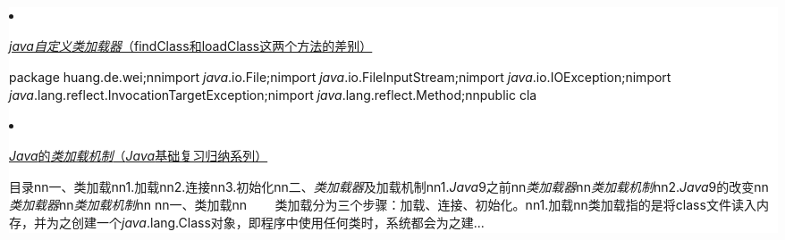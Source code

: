 <li class="news-recommends-ajax">

<a href="https://blog.csdn.net/z173273946/article/details/79143434" data-report-click="{&quot;mod&quot;:&quot;popu_712&quot;,&quot;dest&quot;:&quot;https://blog.csdn.net/z173273946/article/details/79143434&quot;}" data-report-view="{&quot;mod&quot;:&quot;popu_712&quot;,&quot;dest&quot;:&quot;https://blog.csdn.net/z173273946/article/details/79143434&quot;}" target="_blank" title="java自定义类加载器（findClass和loadClass这两个方法的差别）"><em class="related_suggestion_highlight">java</em><em class="related_suggestion_highlight">自定义</em><em class="related_suggestion_highlight">类加载器</em>（findClass和loadClass这两个方法的差别）</a>
<p>
package huang.de.wei;nnimport <em class="related_suggestion_highlight">java</em>.io.File;nimport <em class="related_suggestion_highlight">java</em>.io.FileInputStream;nimport <em class="related_suggestion_highlight">java</em>.io.IOException;nimport <em class="related_suggestion_highlight">java</em>.lang.reflect.InvocationTargetException;nimport <em class="related_suggestion_highlight">java</em>.lang.reflect.Method;nnpublic cla
</p>
</li>

<li class="news-recommends-ajax">

<a href="https://blog.csdn.net/CNAHYZ/article/details/82219210" data-report-click="{&quot;mod&quot;:&quot;popu_712&quot;,&quot;dest&quot;:&quot;https://blog.csdn.net/CNAHYZ/article/details/82219210&quot;}" data-report-view="{&quot;mod&quot;:&quot;popu_712&quot;,&quot;dest&quot;:&quot;https://blog.csdn.net/CNAHYZ/article/details/82219210&quot;}" target="_blank" title="Java的类加载机制（Java基础复习归纳系列）"><em class="related_suggestion_highlight">Java</em>的<em class="related_suggestion_highlight">类加载机制</em>（<em class="related_suggestion_highlight">Java</em>基础复习归纳系列）</a>
<p>
目录nn一、类加载nn1.加载nn2.连接nn3.初始化nn二、<em class="related_suggestion_highlight">类加载器</em>及加载机制nn1.<em class="related_suggestion_highlight">Java</em>9之前nn<em class="related_suggestion_highlight">类加载器</em>nn<em class="related_suggestion_highlight">类加载机制</em>nn2.<em class="related_suggestion_highlight">Java</em>9的改变nn<em class="related_suggestion_highlight">类加载器</em>nn<em class="related_suggestion_highlight">类加载机制</em>nn&nbsp;nn一、类加载nn&nbsp; &nbsp; &nbsp; &nbsp; 类加载分为三个步骤：加载、连接、初始化。nn1.加载nn类加载指的是将class文件读入内存，并为之创建一个<em class="related_suggestion_highlight">java</em>.lang.Class对象，即程序中使用任何类时，系统都会为之建...
</p>
</li>

</ul>
</div>
</div>




</div>


<script type="text/javascript">
dp.SyntaxHighlighter.HighlightAll('code', true, true);

$$('#main .blog_content pre[name=code]').each(function(pre, index){ // blog content
var post_id = 2305410;
var location = window.location;
source_url = location.protocol + "//" + location.host + location.pathname + location.search;
pre.writeAttribute('codeable_id', post_id);
pre.writeAttribute('codeable_type', "Blog");
pre.writeAttribute('source_url', source_url);
pre.writeAttribute('pre_index', index);
pre.writeAttribute('title', 'JAVA类加载机制以及如何自定义类加载器');
});
